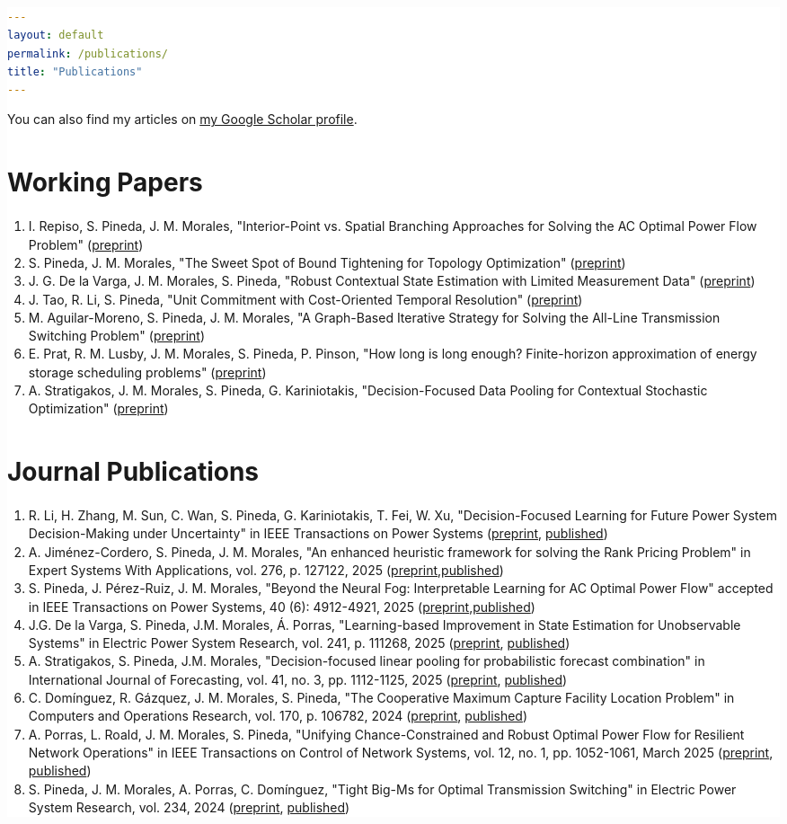 ```yaml
---
layout: default
permalink: /publications/
title: "Publications"
---
```


<div class="wordwrap">You can also find my articles on <a href="{{site.author.googlescholar}}">my Google Scholar profile</a>.</div>

# Working Papers

1. I. Repiso, S. Pineda, J. M. Morales, "Interior-Point vs. Spatial Branching Approaches for Solving the AC Optimal Power Flow Problem" ([preprint](https://arxiv.org/abs/2510.15753))
1. S. Pineda, J. M. Morales, "The Sweet Spot of Bound Tightening for Topology Optimization" ([preprint](https://arxiv.org/abs/2507.16496))
1. J. G. De la Varga, J. M. Morales, S. Pineda, "Robust Contextual State Estimation with Limited Measurement Data" ([preprint](https://arxiv.org/abs/2507.08767))
1.  J. Tao, R. Li, S. Pineda, "Unit Commitment with Cost-Oriented Temporal Resolution" ([preprint](https://arxiv.org/abs/2506.02707)) 
1.  M. Aguilar-Moreno, S. Pineda, J. M. Morales, "A Graph-Based Iterative Strategy for Solving the All-Line Transmission Switching Problem" ([preprint](https://arxiv.org/abs/2502.10333))
1.  E. Prat, R. M. Lusby, J. M. Morales, S. Pineda, P. Pinson, "How long is long enough? Finite-horizon approximation of energy storage scheduling problems" ([preprint](https://arxiv.org/abs/2411.17463))
1.  A. Stratigakos, J. M. Morales, S. Pineda, G. Kariniotakis, "Decision-Focused Data Pooling for Contextual Stochastic Optimization" ([preprint](https://hal.science/hal-04268454))

# Journal Publications

1.  R. Li, H. Zhang, M. Sun, C. Wan, S. Pineda, G. Kariniotakis, T. Fei, W. Xu, "Decision-Focused Learning for Future Power System Decision-Making under Uncertainty" in IEEE Transactions on Power Systems ([preprint](https://arxiv.org/abs/2401.03680), [published](https://ieeexplore.ieee.org/document/11122623))
1.  A. Jiménez-Cordero, S. Pineda, J. M. Morales, "An enhanced heuristic framework for solving the Rank Pricing Problem" in Expert Systems With Applications, vol. 276, p. 127122, 2025 ([preprint](https://arxiv.org/abs/2405.15702),[published](https://www.sciencedirect.com/science/article/pii/S0957417425007444?dgcid=coauthor))
1.  S. Pineda, J. Pérez-Ruiz, J. M. Morales, "Beyond the Neural Fog: Interpretable Learning for AC Optimal Power Flow" accepted in IEEE Transactions on Power Systems, 40 (6): 4912-4921, 2025 ([preprint](https://arxiv.org/pdf/2408.05228),[published](https://ieeexplore.ieee.org/document/10964141))
1.  J.G. De la Varga, S. Pineda, J.M. Morales, Á. Porras, "Learning-based Improvement in State Estimation for Unobservable Systems" in Electric Power System Research, vol. 241, p. 111268, 2025 ([preprint](https://arxiv.org/abs/2307.16822), [published](https://www.sciencedirect.com/science/article/pii/S0378779624011544))
1.  A. Stratigakos, S. Pineda, J.M. Morales, "Decision-focused linear pooling for probabilistic forecast combination" in International Journal of Forecasting, vol. 41, no. 3, pp. 1112-1125, 2025 ([preprint](https://hal.science/hal-04593114/document), [published](https://www.sciencedirect.com/science/article/pii/S0169207024001213))
1.  C. Domínguez, R. Gázquez, J. M. Morales, S. Pineda, "The Cooperative Maximum Capture Facility Location Problem" in Computers and Operations Research, vol. 170, p. 106782, 2024 ([preprint](https://arxiv.org/abs/2305.15169), [published](https://www.sciencedirect.com/science/article/pii/S0305054824002545?via%3Dihub))
1.  A. Porras, L. Roald, J. M. Morales, S. Pineda, "Unifying Chance-Constrained and Robust Optimal Power Flow for Resilient Network Operations" in IEEE Transactions on Control of Network Systems, vol. 12, no. 1, pp. 1052-1061, March 2025 ([preprint](https://arxiv.org/abs/2303.05412), [published](https://ieeexplore.ieee.org/document/10607934))
1.  S. Pineda, J. M. Morales, A. Porras, C. Domínguez, "Tight Big-Ms for Optimal Transmission Switching" in Electric Power System Research, vol. 234, 2024 ([preprint](https://arxiv.org/abs/2306.02784), [published](https://www.sciencedirect.com/science/article/pii/S0378779624005066))